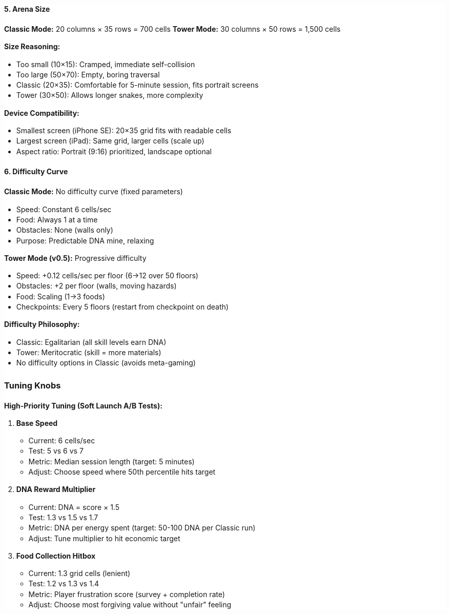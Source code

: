 #### 5. Arena Size

**Classic Mode:** 20 columns × 35 rows = 700 cells
**Tower Mode:** 30 columns × 50 rows = 1,500 cells

**Size Reasoning:**
- Too small (10×15): Cramped, immediate self-collision
- Too large (50×70): Empty, boring traversal
- Classic (20×35): Comfortable for 5-minute session, fits portrait screens
- Tower (30×50): Allows longer snakes, more complexity

**Device Compatibility:**
- Smallest screen (iPhone SE): 20×35 grid fits with readable cells
- Largest screen (iPad): Same grid, larger cells (scale up)
- Aspect ratio: Portrait (9:16) prioritized, landscape optional

#### 6. Difficulty Curve

**Classic Mode:** No difficulty curve (fixed parameters)
- Speed: Constant 6 cells/sec
- Food: Always 1 at a time
- Obstacles: None (walls only)
- Purpose: Predictable DNA mine, relaxing

**Tower Mode (v0.5):** Progressive difficulty
- Speed: +0.12 cells/sec per floor (6→12 over 50 floors)
- Obstacles: +2 per floor (walls, moving hazards)
- Food: Scaling (1→3 foods)
- Checkpoints: Every 5 floors (restart from checkpoint on death)

**Difficulty Philosophy:**
- Classic: Egalitarian (all skill levels earn DNA)
- Tower: Meritocratic (skill = more materials)
- No difficulty options in Classic (avoids meta-gaming)

### Tuning Knobs

**High-Priority Tuning (Soft Launch A/B Tests):**

1. **Base Speed**
   - Current: 6 cells/sec
   - Test: 5 vs 6 vs 7
   - Metric: Median session length (target: 5 minutes)
   - Adjust: Choose speed where 50th percentile hits target

2. **DNA Reward Multiplier**
   - Current: DNA = score × 1.5
   - Test: 1.3 vs 1.5 vs 1.7
   - Metric: DNA per energy spent (target: 50-100 DNA per Classic run)
   - Adjust: Tune multiplier to hit economic target

3. **Food Collection Hitbox**
   - Current: 1.3 grid cells (lenient)
   - Test: 1.2 vs 1.3 vs 1.4
   - Metric: Player frustration score (survey + completion rate)
   - Adjust: Choose most forgiving value without "unfair" feeling
